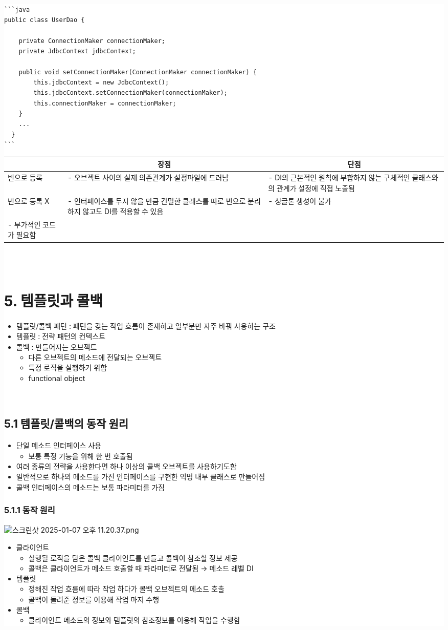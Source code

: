     ```java
    public class UserDao {
    
        private ConnectionMaker connectionMaker;
        private JdbcContext jdbcContext;
    
        public void setConnectionMaker(ConnectionMaker connectionMaker) {
            this.jdbcContext = new JdbcContext();
            this.jdbcContext.setConnectionMaker(connectionMaker);
            this.connectionMaker = connectionMaker;
        }
        ...
      }
    ```
    

|  | 장점 | 단점 |
| --- | --- | --- |
| 빈으로 등록 | - 오브젝트 사이의 실제 의존관계가 설정파일에 드러남 | - DI의 근본적인 원칙에 부합하지 않는 구체적인 클래스와의 관계가 설정에 직접 노출됨 |
| 빈으로 등록 X | - 인터페이스를 두지 않을 만큼 긴밀한 클래스를 따로 빈으로 분리하지 않고도 DI를 적용할 수 있음 | - 싱글톤 생성이 불가
- 부가적인 코드가 필요함 |

<br><br>


# 5. 템플릿과 콜백
- 템플릿/콜백 패턴 : 패턴을 갖는 작업 흐름이 존재하고 일부분만 자주 바꿔 사용하는 구조
- 템플릿 : 전략 패턴의 컨텍스트
- 콜백 : 만들어지는 오브젝트
    - 다른 오브젝트의 메소드에 전달되는 오브젝트
    - 특정 로직을 실행하기 위함
    - functional object

<br>

## 5.1 템플릿/콜백의 동작 원리

- 단일 메소드 인터페이스 사용
    - 보통 특정 기능을 위해 한 번 호출됨
- 여러 종류의 전략을 사용한다면 하나 이상의 콜백 오브젝트를 사용하기도함
- 일반적으로 하나의 메소드를 가진 인터페이스를 구현한 익명 내부 클래스로 만들어짐
- 콜백 인터페이스의 메소드는 보통 파라미터를 가짐

### 5.1.1 동작 원리

![스크린샷 2025-01-07 오후 11.20.37.png](https://prod-files-secure.s3.us-west-2.amazonaws.com/83b4bbf4-146d-4e1e-b988-16b3bcb19ed7/1626be29-d062-4f20-925e-2f89942b5821/%E1%84%89%E1%85%B3%E1%84%8F%E1%85%B3%E1%84%85%E1%85%B5%E1%86%AB%E1%84%89%E1%85%A3%E1%86%BA_2025-01-07_%E1%84%8B%E1%85%A9%E1%84%92%E1%85%AE_11.20.37.png)

- 클라이언트
    - 실행될 로직을 담은 콜백 클라이언트를 만들고 콜백이 참조할 정보 제공
    - 콜백은 클라이언트가 메소드 호출할 때 파라미터로 전달됨 → 메소드 레벨 DI
- 템플릿
    - 정해진 작업 흐름에 따라 작업 하다가 콜백 오브젝트의 메소드 호출
    - 콜백이 돌려준 정보를 이용해 작업 마저 수행
- 콜백
    - 클라이언트 메소드의 정보와 템플릿의 참조정보를 이용해 작업을 수행함
